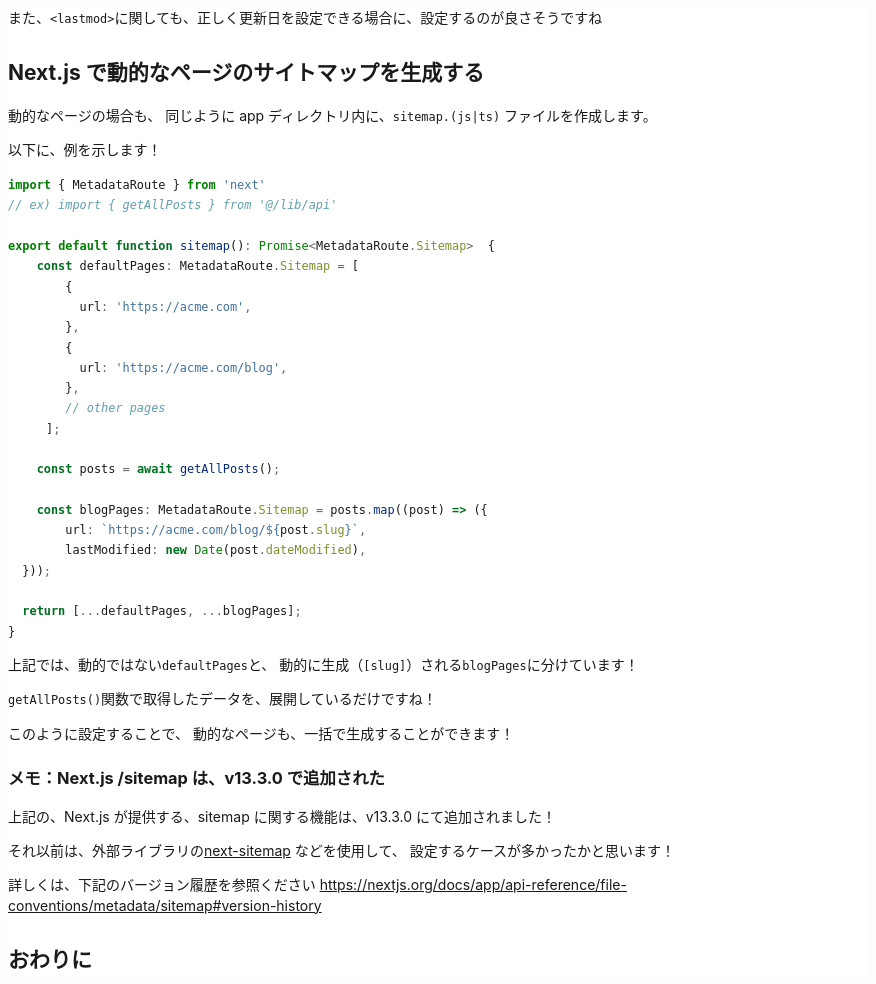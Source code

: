 また、`<lastmod>`に関しても、正しく更新日を設定できる場合に、設定するのが良さそうですね

## Next.js で動的なページのサイトマップを生成する

動的なページの場合も、
同じように app ディレクトリ内に、`sitemap.(js|ts)` ファイルを作成します。

以下に、例を示します！

```ts:app/sitemap.ts
import { MetadataRoute } from 'next'
// ex) import { getAllPosts } from '@/lib/api'

export default function sitemap(): Promise<MetadataRoute.Sitemap>  {
    const defaultPages: MetadataRoute.Sitemap = [
        {
          url: 'https://acme.com',
        },
        {
          url: 'https://acme.com/blog',
        },
        // other pages
  　　];

    const posts = await getAllPosts();

    const blogPages: MetadataRoute.Sitemap = posts.map((post) => ({
        url: `https://acme.com/blog/${post.slug}`,
        lastModified: new Date(post.dateModified),
  }));

  return [...defaultPages, ...blogPages];
}
```

上記では、動的ではない`defaultPages`と、
動的に生成（`[slug]`）される`blogPages`に分けています！

`getAllPosts()`関数で取得したデータを、展開しているだけですね！

このように設定することで、
動的なページも、一括で生成することができます！

### メモ：Next.js /sitemap は、v13.3.0 で追加された

上記の、Next.js が提供する、sitemap に関する機能は、v13.3.0 にて追加されました！

それ以前は、外部ライブラリの[next-sitemap](https://github.com/iamvishnusankar/next-sitemap) などを使用して、
設定するケースが多かったかと思います！

詳しくは、下記のバージョン履歴を参照ください
https://nextjs.org/docs/app/api-reference/file-conventions/metadata/sitemap#version-history

## おわりに
